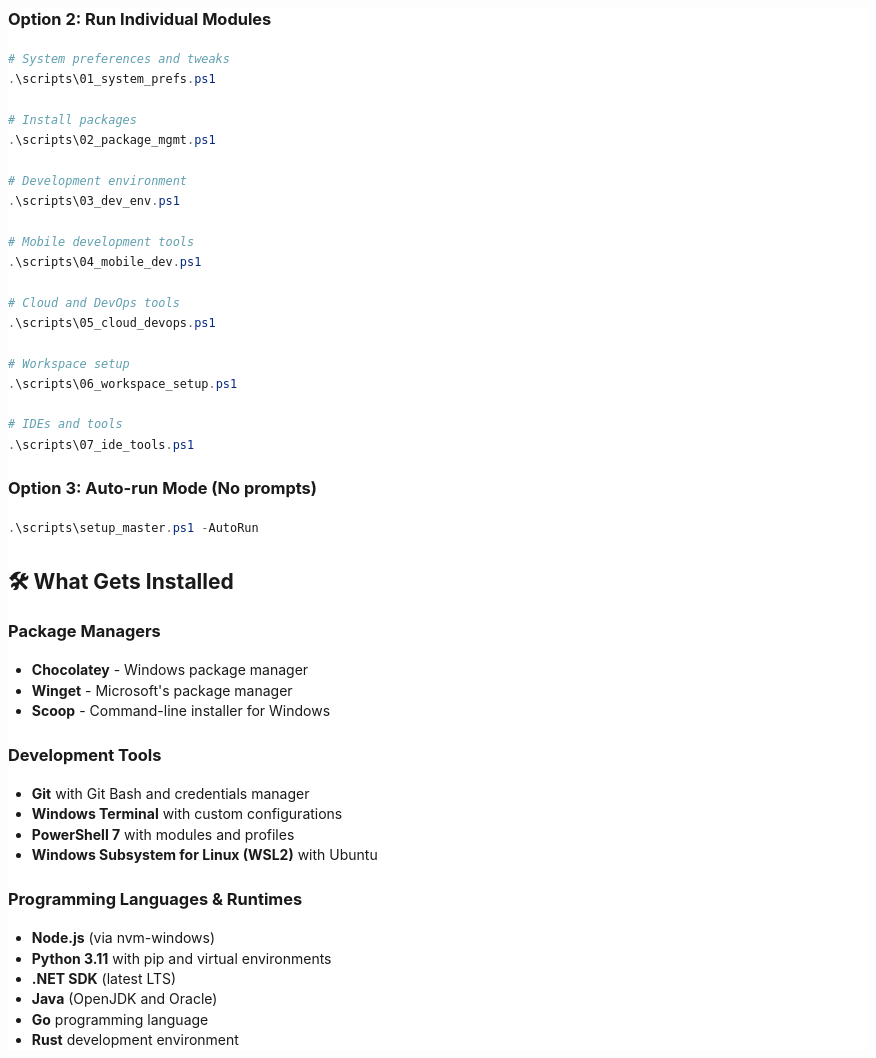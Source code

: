### Option 2: Run Individual Modules
```powershell
# System preferences and tweaks
.\scripts\01_system_prefs.ps1

# Install packages
.\scripts\02_package_mgmt.ps1

# Development environment
.\scripts\03_dev_env.ps1

# Mobile development tools
.\scripts\04_mobile_dev.ps1

# Cloud and DevOps tools
.\scripts\05_cloud_devops.ps1

# Workspace setup
.\scripts\06_workspace_setup.ps1

# IDEs and tools
.\scripts\07_ide_tools.ps1
```

### Option 3: Auto-run Mode (No prompts)
```powershell
.\scripts\setup_master.ps1 -AutoRun
```

## 🛠️ What Gets Installed

### Package Managers
- **Chocolatey** - Windows package manager
- **Winget** - Microsoft's package manager
- **Scoop** - Command-line installer for Windows

### Development Tools
- **Git** with Git Bash and credentials manager
- **Windows Terminal** with custom configurations
- **PowerShell 7** with modules and profiles
- **Windows Subsystem for Linux (WSL2)** with Ubuntu

### Programming Languages & Runtimes
- **Node.js** (via nvm-windows)
- **Python 3.11** with pip and virtual environments
- **.NET SDK** (latest LTS)
- **Java** (OpenJDK and Oracle)
- **Go** programming language
- **Rust** development environment
